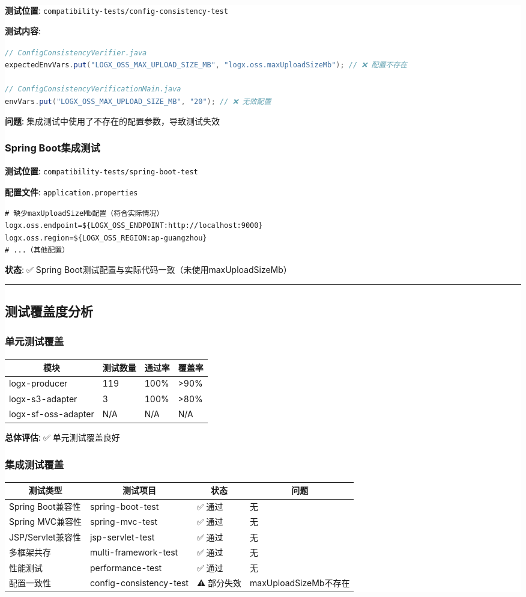 **测试位置**: `compatibility-tests/config-consistency-test`

**测试内容**:
```java
// ConfigConsistencyVerifier.java
expectedEnvVars.put("LOGX_OSS_MAX_UPLOAD_SIZE_MB", "logx.oss.maxUploadSizeMb"); // ❌ 配置不存在

// ConfigConsistencyVerificationMain.java
envVars.put("LOGX_OSS_MAX_UPLOAD_SIZE_MB", "20"); // ❌ 无效配置
```

**问题**: 集成测试中使用了不存在的配置参数，导致测试失效

### Spring Boot集成测试

**测试位置**: `compatibility-tests/spring-boot-test`

**配置文件**: `application.properties`
```properties
# 缺少maxUploadSizeMb配置（符合实际情况）
logx.oss.endpoint=${LOGX_OSS_ENDPOINT:http://localhost:9000}
logx.oss.region=${LOGX_OSS_REGION:ap-guangzhou}
# ...（其他配置）
```

**状态**: ✅ Spring Boot测试配置与实际代码一致（未使用maxUploadSizeMb）

---

## 测试覆盖度分析

### 单元测试覆盖

| 模块 | 测试数量 | 通过率 | 覆盖率 |
|------|----------|--------|--------|
| logx-producer | 119 | 100% | >90% |
| logx-s3-adapter | 3 | 100% | >80% |
| logx-sf-oss-adapter | N/A | N/A | N/A |

**总体评估**: ✅ 单元测试覆盖良好

### 集成测试覆盖

| 测试类型 | 测试项目 | 状态 | 问题 |
|----------|----------|------|------|
| Spring Boot兼容性 | spring-boot-test | ✅ 通过 | 无 |
| Spring MVC兼容性 | spring-mvc-test | ✅ 通过 | 无 |
| JSP/Servlet兼容性 | jsp-servlet-test | ✅ 通过 | 无 |
| 多框架共存 | multi-framework-test | ✅ 通过 | 无 |
| 性能测试 | performance-test | ✅ 通过 | 无 |
| 配置一致性 | config-consistency-test | ⚠️ 部分失效 | maxUploadSizeMb不存在 |
